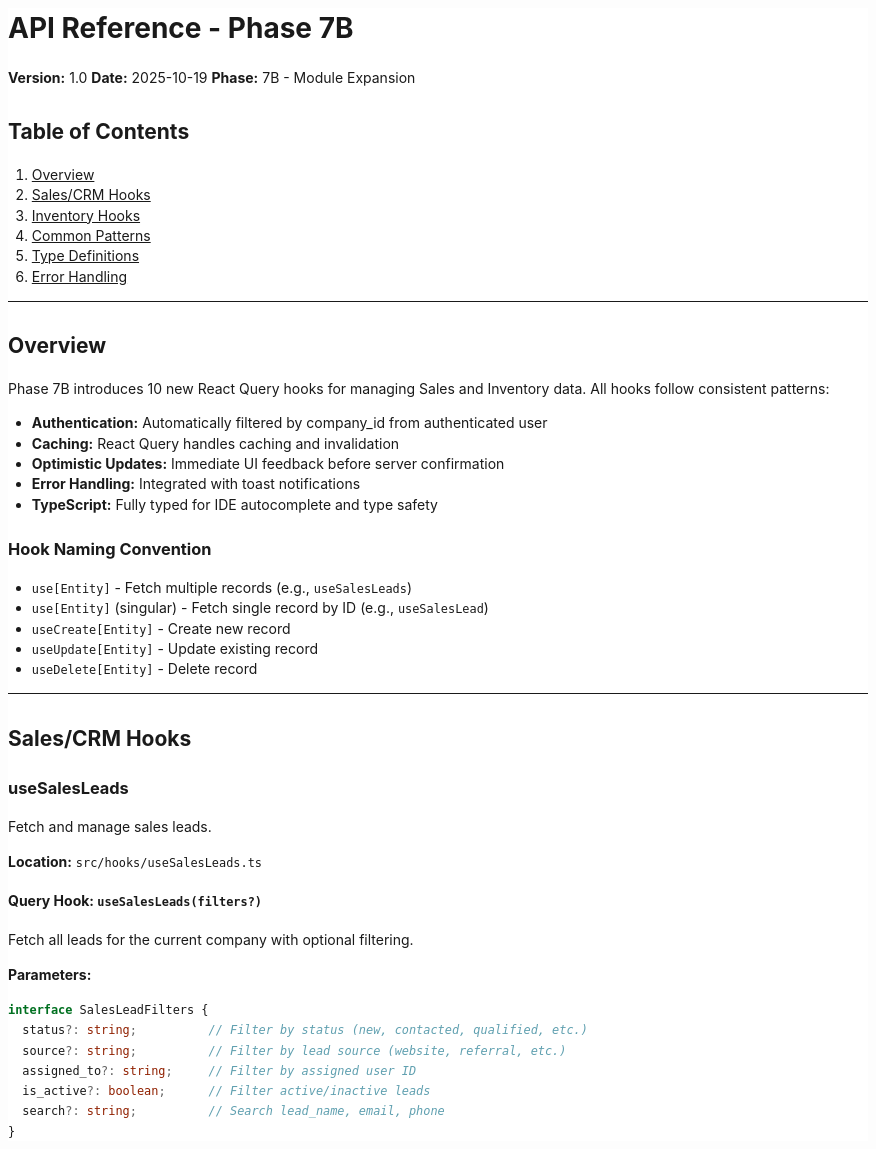 # API Reference - Phase 7B

**Version:** 1.0
**Date:** 2025-10-19
**Phase:** 7B - Module Expansion

## Table of Contents

1. [Overview](#overview)
2. [Sales/CRM Hooks](#salescrm-hooks)
3. [Inventory Hooks](#inventory-hooks)
4. [Common Patterns](#common-patterns)
5. [Type Definitions](#type-definitions)
6. [Error Handling](#error-handling)

---

## Overview

Phase 7B introduces 10 new React Query hooks for managing Sales and Inventory data. All hooks follow consistent patterns:

- **Authentication:** Automatically filtered by company_id from authenticated user
- **Caching:** React Query handles caching and invalidation
- **Optimistic Updates:** Immediate UI feedback before server confirmation
- **Error Handling:** Integrated with toast notifications
- **TypeScript:** Fully typed for IDE autocomplete and type safety

### Hook Naming Convention

- `use[Entity]` - Fetch multiple records (e.g., `useSalesLeads`)
- `use[Entity]` (singular) - Fetch single record by ID (e.g., `useSalesLead`)
- `useCreate[Entity]` - Create new record
- `useUpdate[Entity]` - Update existing record
- `useDelete[Entity]` - Delete record

---

## Sales/CRM Hooks

### useSalesLeads

Fetch and manage sales leads.

**Location:** `src/hooks/useSalesLeads.ts`

#### Query Hook: `useSalesLeads(filters?)`

Fetch all leads for the current company with optional filtering.

**Parameters:**
```typescript
interface SalesLeadFilters {
  status?: string;          // Filter by status (new, contacted, qualified, etc.)
  source?: string;          // Filter by lead source (website, referral, etc.)
  assigned_to?: string;     // Filter by assigned user ID
  is_active?: boolean;      // Filter active/inactive leads
  search?: string;          // Search lead_name, email, phone
}
```
